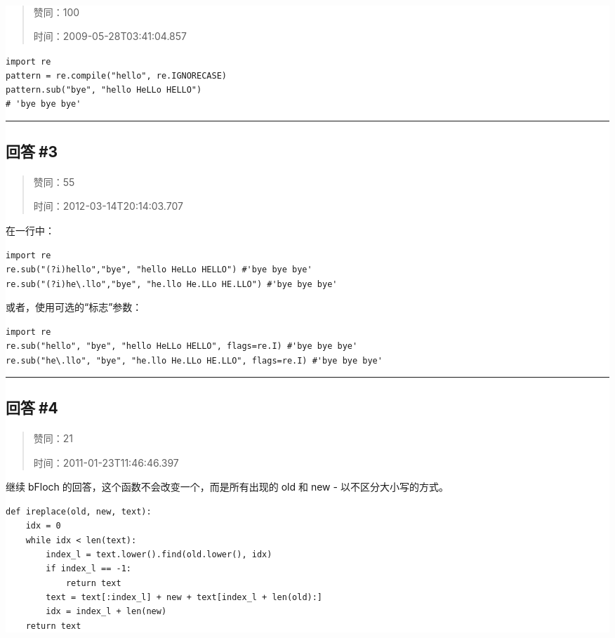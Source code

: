 > 赞同：100
> 
> 时间：2009-05-28T03:41:04.857

```
import re
pattern = re.compile("hello", re.IGNORECASE)
pattern.sub("bye", "hello HeLLo HELLO")
# 'bye bye bye' 
```

* * *

## 回答 #3

> 赞同：55
> 
> 时间：2012-03-14T20:14:03.707

在一行中：

```
import re
re.sub("(?i)hello","bye", "hello HeLLo HELLO") #'bye bye bye'
re.sub("(?i)he\.llo","bye", "he.llo He.LLo HE.LLO") #'bye bye bye' 
```

或者，使用可选的“标志”参数：

```
import re
re.sub("hello", "bye", "hello HeLLo HELLO", flags=re.I) #'bye bye bye'
re.sub("he\.llo", "bye", "he.llo He.LLo HE.LLO", flags=re.I) #'bye bye bye' 
```

* * *

## 回答 #4

> 赞同：21
> 
> 时间：2011-01-23T11:46:46.397

继续 bFloch 的回答，这个函数不会改变一个，而是所有出现的 old 和 new - 以不区分大小写的方式。

```
def ireplace(old, new, text):
    idx = 0
    while idx < len(text):
        index_l = text.lower().find(old.lower(), idx)
        if index_l == -1:
            return text
        text = text[:index_l] + new + text[index_l + len(old):]
        idx = index_l + len(new) 
    return text 
```
